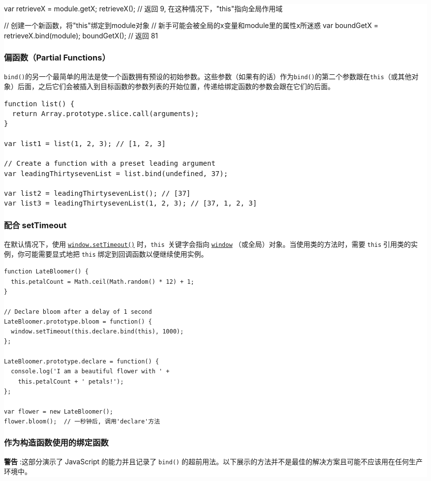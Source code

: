 var retrieveX = module.getX;
retrieveX(); // 返回 9, 在这种情况下，"this"指向全局作用域

// 创建一个新函数，将"this"绑定到module对象
// 新手可能会被全局的x变量和module里的属性x所迷惑
var boundGetX = retrieveX.bind(module);
boundGetX(); // 返回 81
</pre>

### 偏函数（Partial Functions）

`bind()`的另一个最简单的用法是使一个函数拥有预设的初始参数。这些参数（如果有的话）作为`bind()`的第二个参数跟在`this`（或其他对象）后面，之后它们会被插入到目标函数的参数列表的开始位置，传递给绑定函数的参数会跟在它们的后面。

<pre class="brush: js">function list() {
  return Array.prototype.slice.call(arguments);
}

var list1 = list(1, 2, 3); // [1, 2, 3]

// Create a function with a preset leading argument
var leadingThirtysevenList = list.bind(undefined, 37);

var list2 = leadingThirtysevenList(); // [37]
var list3 = leadingThirtysevenList(1, 2, 3); // [37, 1, 2, 3]
</pre>

### 配合 setTimeout

在默认情况下，使用 [`window.setTimeout()`](/zh-CN/docs/Web/API/Window/setTimeout "设置一个定时器,在定时器到期后执行一次函数或指定代码段.") 时，`this `关键字会指向 [`window`](/zh-CN/docs/Web/API/Window "The window object represents a window containing a DOM document; the document property points to the DOM document loaded in that window.") （或全局）对象。当使用类的方法时，需要 `this` 引用类的实例，你可能需要显式地把 `this` 绑定到回调函数以便继续使用实例。

    function LateBloomer() {
      this.petalCount = Math.ceil(Math.random() * 12) + 1;
    }

    // Declare bloom after a delay of 1 second
    LateBloomer.prototype.bloom = function() {
      window.setTimeout(this.declare.bind(this), 1000);
    };

    LateBloomer.prototype.declare = function() {
      console.log('I am a beautiful flower with ' +
        this.petalCount + ' petals!');
    };

    var flower = new LateBloomer();
    flower.bloom();  // 一秒钟后, 调用'declare'方法

### 作为构造函数使用的绑定函数

<div class="warning">

**警告** :这部分演示了 JavaScript 的能力并且记录了 `bind()` 的超前用法。以下展示的方法并不是最佳的解决方案且可能不应该用在任何生产环境中。
